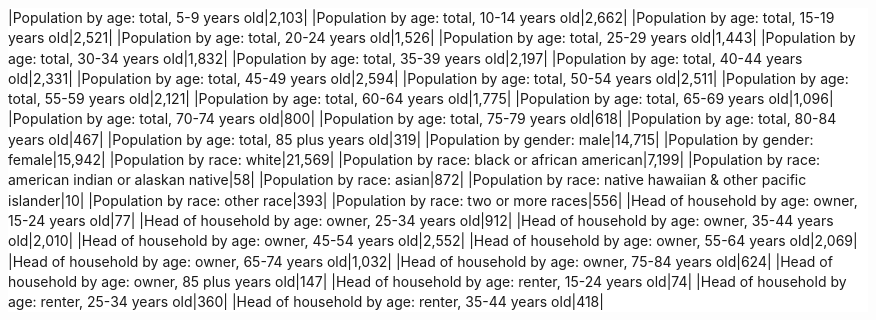 |Population by age: total, 5-9 years old|2,103|
|Population by age: total, 10-14 years old|2,662|
|Population by age: total, 15-19 years old|2,521|
|Population by age: total, 20-24 years old|1,526|
|Population by age: total, 25-29 years old|1,443|
|Population by age: total, 30-34 years old|1,832|
|Population by age: total, 35-39 years old|2,197|
|Population by age: total, 40-44 years old|2,331|
|Population by age: total, 45-49 years old|2,594|
|Population by age: total, 50-54 years old|2,511|
|Population by age: total, 55-59 years old|2,121|
|Population by age: total, 60-64 years old|1,775|
|Population by age: total, 65-69 years old|1,096|
|Population by age: total, 70-74 years old|800|
|Population by age: total, 75-79 years old|618|
|Population by age: total, 80-84 years old|467|
|Population by age: total, 85 plus years old|319|
|Population by gender: male|14,715|
|Population by gender: female|15,942|
|Population by race: white|21,569|
|Population by race: black or african american|7,199|
|Population by race: american indian or alaskan native|58|
|Population by race: asian|872|
|Population by race: native hawaiian & other pacific islander|10|
|Population by race: other race|393|
|Population by race: two or more races|556|
|Head of household by age: owner, 15-24 years old|77|
|Head of household by age: owner, 25-34 years old|912|
|Head of household by age: owner, 35-44 years old|2,010|
|Head of household by age: owner, 45-54 years old|2,552|
|Head of household by age: owner, 55-64 years old|2,069|
|Head of household by age: owner, 65-74 years old|1,032|
|Head of household by age: owner, 75-84 years old|624|
|Head of household by age: owner, 85 plus years old|147|
|Head of household by age: renter, 15-24 years old|74|
|Head of household by age: renter, 25-34 years old|360|
|Head of household by age: renter, 35-44 years old|418|